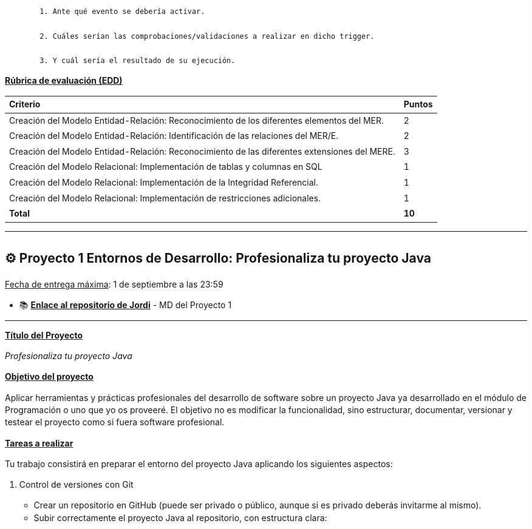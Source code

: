             1. Ante qué evento se debería activar.

            2. Cuáles serían las comprobaciones/validaciones a realizar en dicho trigger.

            3. Y cuál sería el resultado de su ejecución.



<u>**Rúbrica de evaluación (EDD)**</u>

| Criterio                                                                                     | Puntos |
| :------------------------------------------------------------------------------------------- | :----- |
| Creación del Modelo Entidad-Relación: Reconocimiento de los diferentes elementos del MER.    | 2      |
| Creación del Modelo Entidad-Relación: Identificación de las relaciones del MER/E.            | 2      |
| Creación del Modelo Entidad-Relación: Reconocimiento de las diferentes extensiones del MERE. | 3      |
| Creación del Modelo Relacional: Implementación de tablas y columnas en SQL                   | 1      |
| Creación del Modelo Relacional: Implementación de la Integridad Referencial.                 | 1      |
| Creación del Modelo Relacional: Implementación de restricciones adicionales.                 | 1      |
| **Total**                                                                                    | **10** |

---

## ⚙️ Proyecto 1 Entornos de Desarrollo: Profesionaliza tu proyecto Java

<u>Fecha de entrega máxima</u>: 1 de septiembre a las 23:59

- 📚 [**Enlace al repositorio de Jordi**](https://jordicido.github.io/jordicido-fp/MPO/proyecto1/) - MD del Proyecto 1

---

<u>**Título del Proyecto**</u>

_Profesionaliza tu proyecto Java_

<u>**Objetivo del proyecto**</u>

Aplicar herramientas y prácticas profesionales del desarrollo de software sobre un proyecto Java ya desarrollado en el módulo de Programación o uno que yo os proveeré. El objetivo no es modificar la funcionalidad, sino estructurar, documentar, versionar y testear el proyecto como si fuera software profesional.

<u>**Tareas a realizar**</u>

Tu trabajo consistirá en preparar el entorno del proyecto Java aplicando los siguientes aspectos:



1. Control de versiones con Git

    - Crear un repositorio en GitHub (puede ser privado o público, aunque si es privado deberás invitarme al mismo).
    - Subir correctamente el proyecto Java al repositorio, con estructura clara:
